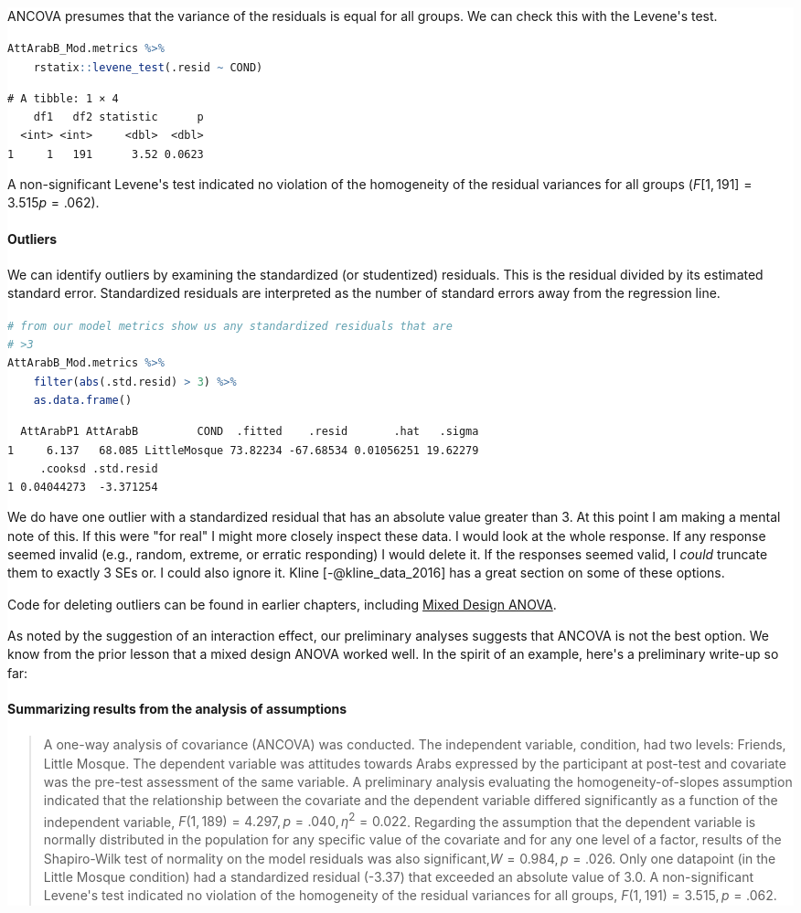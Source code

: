 ANCOVA presumes that the variance of the residuals is equal for all groups. We can check this with the Levene's test.

```r
AttArabB_Mod.metrics %>%
    rstatix::levene_test(.resid ~ COND)
```

```
# A tibble: 1 × 4
    df1   df2 statistic      p
  <int> <int>     <dbl>  <dbl>
1     1   191      3.52 0.0623
```
A non-significant Levene's test indicated no violation of the homogeneity of the residual variances for all groups $(F[1, 191] = 3.515 p = .062)$.

#### Outliers

We can identify outliers by examining the standardized (or studentized) residuals. This is the residual divided by its estimated standard error. Standardized residuals are interpreted as the number of standard errors away from the regression line.

```r
# from our model metrics show us any standardized residuals that are
# >3
AttArabB_Mod.metrics %>%
    filter(abs(.std.resid) > 3) %>%
    as.data.frame()
```

```
  AttArabP1 AttArabB         COND  .fitted    .resid       .hat   .sigma
1     6.137   68.085 LittleMosque 73.82234 -67.68534 0.01056251 19.62279
     .cooksd .std.resid
1 0.04044273  -3.371254
```
We do have one outlier with a standardized residual that has an absolute value greater than 3. At this point I am making a mental note of this. If this were "for real" I might more closely inspect these data. I would look at the whole response. If any response seemed invalid (e.g., random, extreme, or erratic responding) I would delete it. If the responses seemed valid, I *could* truncate them to exactly 3 SEs or. I could also ignore it. Kline [-@kline_data_2016] has a great section on some of these options.

Code for deleting outliers can be found in earlier chapters, including [Mixed Design ANOVA](#Mixed).

As noted by the suggestion of an interaction effect, our preliminary analyses suggests that ANCOVA is not the best option. We know from the prior lesson that a mixed design ANOVA worked well. In the spirit of an example, here's a preliminary write-up so far:

#### Summarizing results from the analysis of assumptions

>A one-way analysis of covariance (ANCOVA) was conducted. The independent variable, condition, had two levels: Friends, Little Mosque. The dependent variable was attitudes towards Arabs expressed by the participant at post-test and covariate was the pre-test assessment of the same variable. A preliminary analysis evaluating the homogeneity-of-slopes assumption indicated that the relationship between the covariate and the dependent variable differed significantly as a function of the independent variable, $F (1, 189) = 4.297, p = .040, \eta^2 = 0.022$. Regarding the assumption that the dependent variable is normally distributed in the population for any specific value of the covariate and for any one level of a factor, results of the Shapiro-Wilk test of normality on the model residuals was also significant,$W = 0.984, p = .026$. Only one datapoint (in the Little Mosque condition) had a standardized residual (-3.37) that exceeded an absolute value of 3.0. A non-significant Levene's test indicated no violation of the homogeneity of the residual variances for all groups, $F(1, 191) = 3.515, p = .062$.
